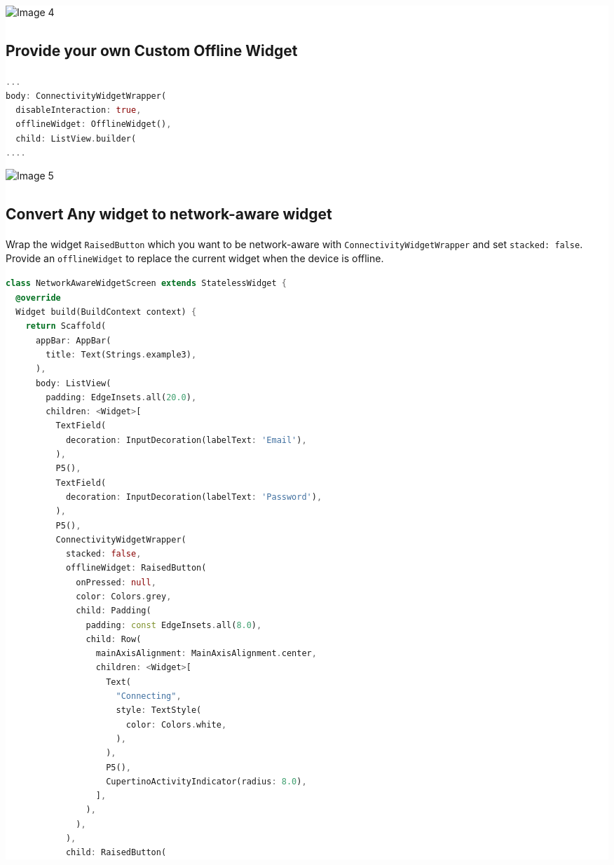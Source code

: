 <img src="https://cdn-images-1.medium.com/max/600/1*wHJXb7XqHizgEvZ-RjhsDA.gif" alt="Image 4" style="width: 280px; object-fit: cover; aspect-ratio: 9/16;">


## Provide your own Custom Offline Widget

```dart
...
body: ConnectivityWidgetWrapper(
  disableInteraction: true,
  offlineWidget: OfflineWidget(),
  child: ListView.builder(
....
```

<img src="https://cdn-images-1.medium.com/max/600/1*95pBwxafvlsDvcYIs9krJQ.gif" alt="Image 5" style="width: 280px; object-fit: cover; aspect-ratio: 9/16;">

## Convert Any widget to network-aware widget

Wrap the widget `RaisedButton` which you want to be network-aware with `ConnectivityWidgetWrapper` and set `stacked: false`.
Provide an `offlineWidget` to replace the current widget when the device is offline.

```dart
class NetworkAwareWidgetScreen extends StatelessWidget {
  @override
  Widget build(BuildContext context) {
    return Scaffold(
      appBar: AppBar(
        title: Text(Strings.example3),
      ),
      body: ListView(
        padding: EdgeInsets.all(20.0),
        children: <Widget>[
          TextField(
            decoration: InputDecoration(labelText: 'Email'),
          ),
          P5(),
          TextField(
            decoration: InputDecoration(labelText: 'Password'),
          ),
          P5(),
          ConnectivityWidgetWrapper(
            stacked: false,
            offlineWidget: RaisedButton(
              onPressed: null,
              color: Colors.grey,
              child: Padding(
                padding: const EdgeInsets.all(8.0),
                child: Row(
                  mainAxisAlignment: MainAxisAlignment.center,
                  children: <Widget>[
                    Text(
                      "Connecting",
                      style: TextStyle(
                        color: Colors.white,
                      ),
                    ),
                    P5(),
                    CupertinoActivityIndicator(radius: 8.0),
                  ],
                ),
              ),
            ),
            child: RaisedButton(
```